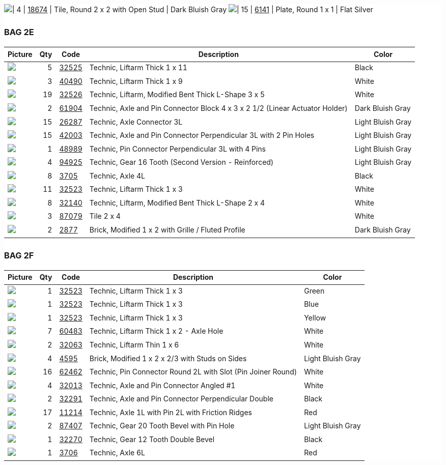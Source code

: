 <img src="https://img.bricklink.com/ItemImage/PN/85/18674.png" width="100px">| 4 | [18674](https://www.bricklink.com/v2/catalog/catalogitem.page?P=18674) | Tile, Round 2 x 2 with Open Stud | Dark Bluish Gray
<img src="https://img.bricklink.com/ItemImage/PN/95/4073.png" width="100px">| 15 | [6141](https://www.bricklink.com/v2/catalog/catalogitem.page?P=4073) | Plate, Round 1 x 1 | Flat Silver

### BAG 2E

Picture | Qty | Code | Description | Color 
--------|----:|------|-------------|-------
<img src="https://img.bricklink.com/ItemImage/PN/11/32525.png" width="100px">| 5 | [32525](https://www.bricklink.com/v2/catalog/catalogitem.page?P=32525) | Technic, Liftarm Thick 1 x 11 | Black
<img src="https://img.bricklink.com/ItemImage/PN/1/40490.png" width="100px">| 3 | [40490](https://www.bricklink.com/v2/catalog/catalogitem.page?P=40490) | Technic, Liftarm Thick 1 x 9 | White
<img src="https://img.bricklink.com/ItemImage/PN/1/32526.png" width="100px">| 19 | [32526](https://www.bricklink.com/v2/catalog/catalogitem.page?P=32526) | Technic, Liftarm, Modified Bent Thick L-Shape 3 x 5 | White
<img src="https://img.bricklink.com/ItemImage/PN/85/61904.png" width="100px">| 2 | [61904](https://www.bricklink.com/v2/catalog/catalogitem.page?P=61904) | Technic, Axle and Pin Connector Block 4 x 3 x 2 1/2 (Linear Actuator Holder) | Dark Bluish Gray
<img src="https://img.bricklink.com/ItemImage/PN/86/26287.png" width="100px">| 15 | [26287](https://www.bricklink.com/v2/catalog/catalogitem.page?P=26287) | Technic, Axle Connector 3L | Light Bluish Gray
<img src="https://img.bricklink.com/ItemImage/PN/86/42003.png" width="100px">| 15 | [42003](https://www.bricklink.com/v2/catalog/catalogitem.page?P=42003) | Technic, Axle and Pin Connector Perpendicular 3L with 2 Pin Holes | Light Bluish Gray
<img src="https://img.bricklink.com/ItemImage/PN/86/48989.png" width="100px">| 1 | [48989](https://www.bricklink.com/v2/catalog/catalogitem.page?P=48989) | Technic, Pin Connector Perpendicular 3L with 4 Pins | Light Bluish Gray
<img src="https://img.bricklink.com/ItemImage/PN/86/94925.png" width="100px">| 4 | [94925](https://www.bricklink.com/v2/catalog/catalogitem.page?P=94925) | Technic, Gear 16 Tooth (Second Version - Reinforced) | Light Bluish Gray
<img src="https://img.bricklink.com/ItemImage/PN/11/3705.png" width="100px">| 8 | [3705](https://www.bricklink.com/v2/catalog/catalogitem.page?P=3705) | Technic, Axle  4L | Black
<img src="https://img.bricklink.com/ItemImage/PN/1/32523.png" width="100px">| 11 | [32523](https://www.bricklink.com/v2/catalog/catalogitem.page?P=32523) | Technic, Liftarm Thick 1 x 3 | White
<img src="https://img.bricklink.com/ItemImage/PN/1/32140.png" width="100px">| 8 | [32140](https://www.bricklink.com/v2/catalog/catalogitem.page?P=32140) | Technic, Liftarm, Modified Bent Thick L-Shape 2 x 4 | White
<img src="https://img.bricklink.com/ItemImage/PN/1/87079.png" width="100px">| 3 | [87079](https://www.bricklink.com/v2/catalog/catalogitem.page?P=87079) | Tile 2 x 4 | White
<img src="https://img.bricklink.com/ItemImage/PN/85/2877.png" width="100px">| 2 | [2877](https://www.bricklink.com/v2/catalog/catalogitem.page?P=2877) | Brick, Modified 1 x 2 with Grille / Fluted Profile | Dark Bluish Gray

### BAG 2F

Picture | Qty | Code | Description | Color 
--------|----:|------|-------------|-------
<img src="https://img.bricklink.com/ItemImage/PN/6/32523.png" width="100px">| 1 | [32523](https://www.bricklink.com/v2/catalog/catalogitem.page?P=32523) | Technic, Liftarm Thick 1 x 3 | Green
<img src="https://img.bricklink.com/ItemImage/PN/7/32523.png" width="100px">| 1 | [32523](https://www.bricklink.com/v2/catalog/catalogitem.page?P=32523) | Technic, Liftarm Thick 1 x 3 | Blue
<img src="https://img.bricklink.com/ItemImage/PN/3/32523.png" width="100px">| 1 | [32523](https://www.bricklink.com/v2/catalog/catalogitem.page?P=32523) | Technic, Liftarm Thick 1 x 3 | Yellow
<img src="https://img.bricklink.com/ItemImage/PN/1/60483.png" width="100px">| 7 | [60483](https://www.bricklink.com/v2/catalog/catalogitem.page?P=60483) | Technic, Liftarm Thick 1 x 2 - Axle Hole | White
<img src="https://img.bricklink.com/ItemImage/PN/1/32063.png" width="100px">| 2 | [32063](https://www.bricklink.com/v2/catalog/catalogitem.page?P=32063) | Technic, Liftarm Thin 1 x 6 | White
<img src="https://img.bricklink.com/ItemImage/PN/86/4595.png" width="100px">| 4 | [4595](https://www.bricklink.com/v2/catalog/catalogitem.page?P=4595) | Brick, Modified 1 x 2 x 2/3 with Studs on Sides | Light Bluish Gray
<img src="https://img.bricklink.com/ItemImage/PN/1/62462.png" width="100px">| 16 | [62462](https://www.bricklink.com/v2/catalog/catalogitem.page?P=62462) | Technic, Pin Connector Round 2L with Slot (Pin Joiner Round) | White
<img src="https://img.bricklink.com/ItemImage/PN/1/32013.png" width="100px">| 4 | [32013](https://www.bricklink.com/v2/catalog/catalogitem.page?P=32013) | Technic, Axle and Pin Connector Angled #1 | White
<img src="https://img.bricklink.com/ItemImage/PN/11/32291.png" width="100px">| 2 | [32291](https://www.bricklink.com/v2/catalog/catalogitem.page?P=32291) | Technic, Axle and Pin Connector Perpendicular Double | Black
<img src="https://img.bricklink.com/ItemImage/PN/5/11214.png" width="100px">| 17 | [11214](https://www.bricklink.com/v2/catalog/catalogitem.page?P=11214) | Technic, Axle  1L with Pin 2L with Friction Ridges | Red
<img src="https://img.bricklink.com/ItemImage/PN/86/87407.png" width="100px">| 2 | [87407](https://www.bricklink.com/v2/catalog/catalogitem.page?P=87407) | Technic, Gear 20 Tooth Bevel with Pin Hole | Light Bluish Gray
<img src="https://img.bricklink.com/ItemImage/PN/11/32270.png" width="100px">| 1 | [32270](https://www.bricklink.com/v2/catalog/catalogitem.page?P=32270) | Technic, Gear 12 Tooth Double Bevel | Black
<img src="https://img.bricklink.com/ItemImage/PN/5/3706.png" width="100px">| 1 | [3706](https://www.bricklink.com/v2/catalog/catalogitem.page?P=3706) | Technic, Axle  6L | Red